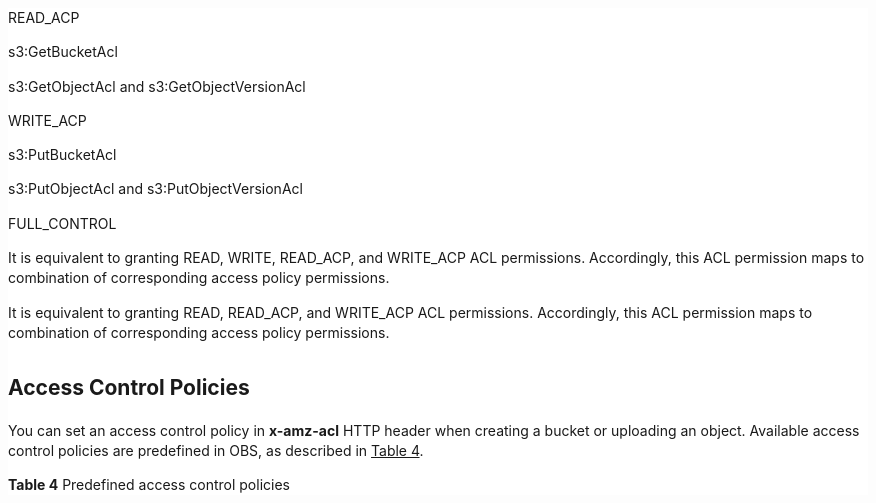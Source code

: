 </td>
</tr>
<tr id="row27356511164431"><td class="cellrowborder" valign="top" width="23.23767623237676%" headers="mcps1.2.4.1.1 "><p id="p1284912164431"><a name="p1284912164431"></a><a name="p1284912164431"></a>READ_ACP</p>
</td>
<td class="cellrowborder" valign="top" width="38.92610738926107%" headers="mcps1.2.4.1.2 "><p id="p36969013164431"><a name="p36969013164431"></a><a name="p36969013164431"></a>s3:GetBucketAcl</p>
</td>
<td class="cellrowborder" valign="top" width="37.83621637836217%" headers="mcps1.2.4.1.3 "><p id="p32992663165752"><a name="p32992663165752"></a><a name="p32992663165752"></a>s3:GetObjectAcl and s3:GetObjectVersionAcl</p>
</td>
</tr>
<tr id="row39756173164431"><td class="cellrowborder" valign="top" width="23.23767623237676%" headers="mcps1.2.4.1.1 "><p id="p66133477164431"><a name="p66133477164431"></a><a name="p66133477164431"></a>WRITE_ACP</p>
</td>
<td class="cellrowborder" valign="top" width="38.92610738926107%" headers="mcps1.2.4.1.2 "><p id="p55211405164431"><a name="p55211405164431"></a><a name="p55211405164431"></a>s3:PutBucketAcl</p>
</td>
<td class="cellrowborder" valign="top" width="37.83621637836217%" headers="mcps1.2.4.1.3 "><p id="p6058706165840"><a name="p6058706165840"></a><a name="p6058706165840"></a>s3:PutObjectAcl and s3:PutObjectVersionAcl</p>
</td>
</tr>
<tr id="row50904858164431"><td class="cellrowborder" valign="top" width="23.23767623237676%" headers="mcps1.2.4.1.1 "><p id="p29652834164431"><a name="p29652834164431"></a><a name="p29652834164431"></a>FULL_CONTROL</p>
</td>
<td class="cellrowborder" valign="top" width="38.92610738926107%" headers="mcps1.2.4.1.2 "><p id="p18109623165858"><a name="p18109623165858"></a><a name="p18109623165858"></a>It is equivalent to granting READ, WRITE, READ_ACP, and WRITE_ACP ACL permissions. Accordingly, this ACL permission maps to combination of corresponding access policy permissions.</p>
</td>
<td class="cellrowborder" valign="top" width="37.83621637836217%" headers="mcps1.2.4.1.3 "><p id="p3197895517036"><a name="p3197895517036"></a><a name="p3197895517036"></a>It is equivalent to granting READ, READ_ACP, and WRITE_ACP ACL permissions. Accordingly, this ACL permission maps to combination of corresponding access policy permissions.</p>
</td>
</tr>
</tbody>
</table>

## Access Control Policies<a name="section37008167"></a>

You can set an access control policy in  **x-amz-acl** HTTP header when creating a bucket or uploading an object. Available access control policies are predefined in OBS, as described in [Table 4](#table40200743).

**Table  4**  Predefined access control policies
